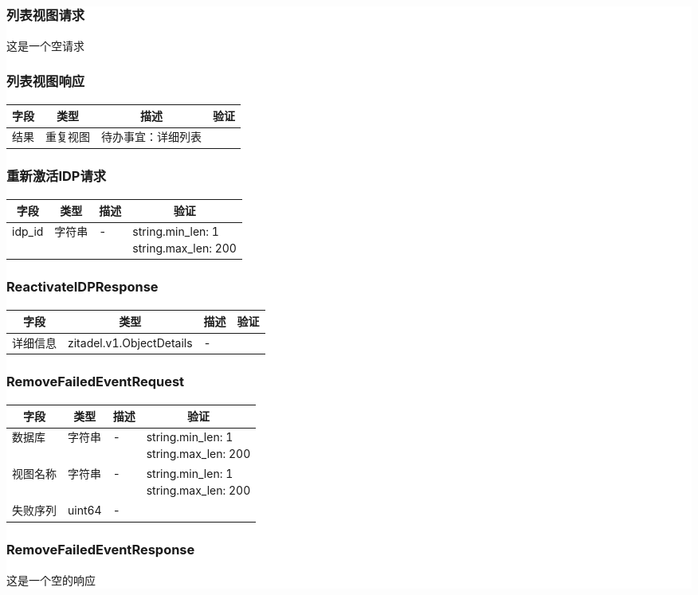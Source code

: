 


### 列表视图请求
这是一个空请求




### 列表视图响应



| 字段 | 类型   | 描述        | 验证 |
| -- | ---- | --------- | -- |
| 结果 | 重复视图 | 待办事宜：详细列表 |    |




### 重新激活IDP请求



| 字段     | 类型  | 描述 | 验证                                                            |
| ------ | --- | -- | ------------------------------------------------------------- |
| idp_id | 字符串 | -  | string.min_len: 1<br /> string.max_len: 200<br /> |




### ReactivateIDPResponse



| 字段   | 类型                       | 描述 | 验证 |
| ---- | ------------------------ | -- | -- |
| 详细信息 | zitadel.v1.ObjectDetails | -  |    |




### RemoveFailedEventRequest



| 字段   | 类型     | 描述 | 验证                                                            |
| ---- | ------ | -- | ------------------------------------------------------------- |
| 数据库  | 字符串    | -  | string.min_len: 1<br /> string.max_len: 200<br /> |
| 视图名称 | 字符串    | -  | string.min_len: 1<br /> string.max_len: 200<br /> |
| 失败序列 | uint64 | -  |                                                               |




### RemoveFailedEventResponse
这是一个空的响应


